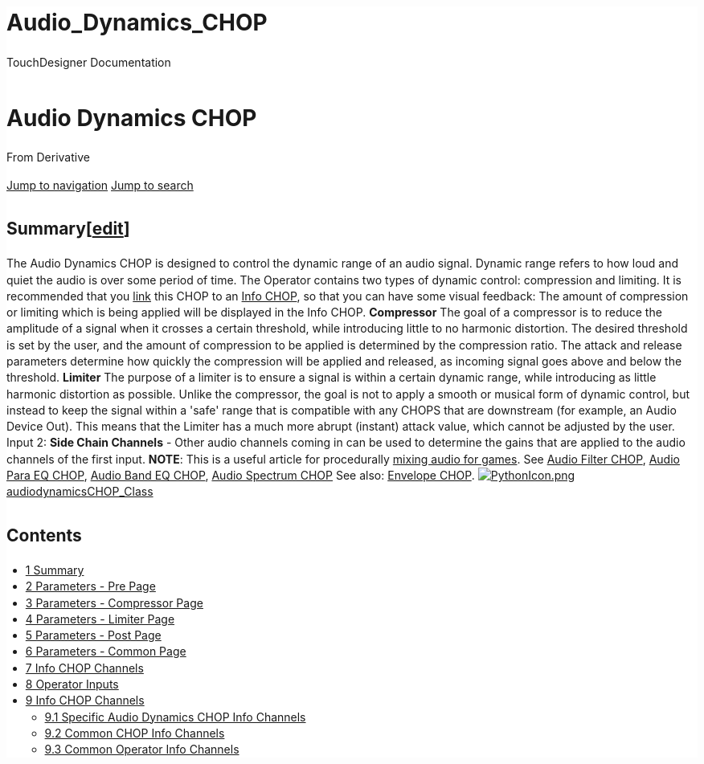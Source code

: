 

# Audio_Dynamics_CHOP

TouchDesigner Documentation




# Audio Dynamics CHOP
From Derivative

[Jump to navigation](#mw-head)
[Jump to search](#searchInput)
## Summary[[edit](https://docs.derivative.ca/index.php?title=Template:Summary&action=edit&section=T-1 "Edit section: Summary")]
The Audio Dynamics CHOP is designed to control the dynamic range of an audio signal. Dynamic range refers to how loud and quiet the audio is over some period of time. The Operator contains two types of dynamic control: compression and limiting.
It is recommended that you [link](Link.html "Link") this CHOP to an [Info CHOP](Info_CHOP.html "Info CHOP"), so that you can have some visual feedback: The amount of compression or limiting which is being applied will be displayed in the Info CHOP.
**Compressor**
The goal of a compressor is to reduce the amplitude of a signal when it crosses a certain threshold, while introducing little to no harmonic distortion. The desired threshold is set by the user, and the amount of compression to be applied is determined by the compression ratio. The attack and release parameters determine how quickly the compression will be applied and released, as incoming signal goes above and below the threshold.
**Limiter**
The purpose of a limiter is to ensure a signal is within a certain dynamic range, while introducing as little harmonic distortion as possible. Unlike the compressor, the goal is not to apply a smooth or musical form of dynamic control, but instead to keep the signal within a 'safe' range that is compatible with any CHOPS that are downstream (for example, an Audio Device Out). This means that the Limiter has a much more abrupt (instant) attack value, which cannot be adjusted by the user.
Input 2: **Side Chain Channels** - Other audio channels coming in can be used to determine the gains that are applied to the audio channels of the first input.
**NOTE**: This is a useful article for procedurally [mixing audio for games](http://gameaudionoise.blogspot.co.uk/p/all-in-mix-importance-of-real-time.html).
See [Audio Filter CHOP](Audio_Filter_CHOP.html "Audio Filter CHOP"), [Audio Para EQ CHOP](Audio_Para_EQ_CHOP.html "Audio Para EQ CHOP"), [Audio Band EQ CHOP](Audio_Band_EQ_CHOP.html "Audio Band EQ CHOP"), [Audio Spectrum CHOP](Audio_Spectrum_CHOP.html "Audio Spectrum CHOP")
See also: [Envelope CHOP](Envelope_CHOP.html "Envelope CHOP").
[![PythonIcon.png](images/c/c2/PythonIcon.png)](File_PythonIcon.html)[audiodynamicsCHOP\_Class](https://docs.derivative.ca/AudiodynamicsCHOP_Class "AudiodynamicsCHOP Class")
## Contents
* [1 Summary](#Summary)
* [2 Parameters - Pre Page](#Parameters_-_Pre_Page)
* [3 Parameters - Compressor Page](#Parameters_-_Compressor_Page)
* [4 Parameters - Limiter Page](#Parameters_-_Limiter_Page)
* [5 Parameters - Post Page](#Parameters_-_Post_Page)
* [6 Parameters - Common Page](#Parameters_-_Common_Page)
* [7 Info CHOP Channels](#Info_CHOP_Channels)
* [8 Operator Inputs](#Operator_Inputs)
* [9 Info CHOP Channels](#Info_CHOP_Channels_2)
  + [9.1 Specific Audio Dynamics CHOP Info Channels](#Specific_Audio_Dynamics_CHOP_Info_Channels)
  + [9.2 Common CHOP Info Channels](#Common_CHOP_Info_Channels)
  + [9.3 Common Operator Info Channels](#Common_Operator_Info_Channels)
  